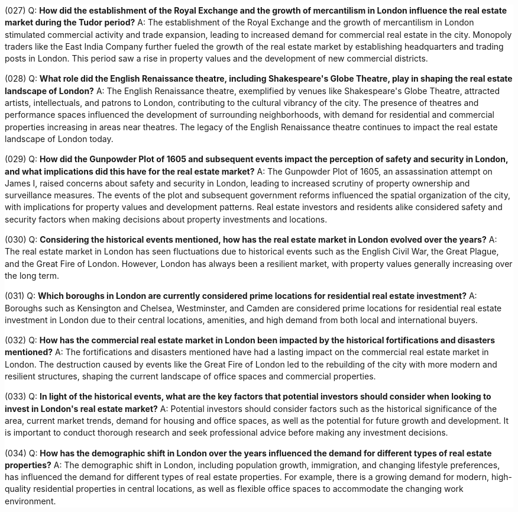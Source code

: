 (027) Q: **How did the establishment of the Royal Exchange and the growth of mercantilism in London influence the real estate market during the Tudor period?**
A: The establishment of the Royal Exchange and the growth of mercantilism in London stimulated commercial activity and trade expansion, leading to increased demand for commercial real estate in the city. Monopoly traders like the East India Company further fueled the growth of the real estate market by establishing headquarters and trading posts in London. This period saw a rise in property values and the development of new commercial districts.

(028) Q: **What role did the English Renaissance theatre, including Shakespeare's Globe Theatre, play in shaping the real estate landscape of London?**
A: The English Renaissance theatre, exemplified by venues like Shakespeare's Globe Theatre, attracted artists, intellectuals, and patrons to London, contributing to the cultural vibrancy of the city. The presence of theatres and performance spaces influenced the development of surrounding neighborhoods, with demand for residential and commercial properties increasing in areas near theatres. The legacy of the English Renaissance theatre continues to impact the real estate landscape of London today.

(029) Q: **How did the Gunpowder Plot of 1605 and subsequent events impact the perception of safety and security in London, and what implications did this have for the real estate market?**
A: The Gunpowder Plot of 1605, an assassination attempt on James I, raised concerns about safety and security in London, leading to increased scrutiny of property ownership and surveillance measures. The events of the plot and subsequent government reforms influenced the spatial organization of the city, with implications for property values and development patterns. Real estate investors and residents alike considered safety and security factors when making decisions about property investments and locations.

(030) Q: **Considering the historical events mentioned, how has the real estate market in London evolved over the years?**
A: The real estate market in London has seen fluctuations due to historical events such as the English Civil War, the Great Plague, and the Great Fire of London. However, London has always been a resilient market, with property values generally increasing over the long term.

(031) Q: **Which boroughs in London are currently considered prime locations for residential real estate investment?**
A: Boroughs such as Kensington and Chelsea, Westminster, and Camden are considered prime locations for residential real estate investment in London due to their central locations, amenities, and high demand from both local and international buyers.

(032) Q: **How has the commercial real estate market in London been impacted by the historical fortifications and disasters mentioned?**
A: The fortifications and disasters mentioned have had a lasting impact on the commercial real estate market in London. The destruction caused by events like the Great Fire of London led to the rebuilding of the city with more modern and resilient structures, shaping the current landscape of office spaces and commercial properties.

(033) Q: **In light of the historical events, what are the key factors that potential investors should consider when looking to invest in London's real estate market?**
A: Potential investors should consider factors such as the historical significance of the area, current market trends, demand for housing and office spaces, as well as the potential for future growth and development. It is important to conduct thorough research and seek professional advice before making any investment decisions.

(034) Q: **How has the demographic shift in London over the years influenced the demand for different types of real estate properties?**
A: The demographic shift in London, including population growth, immigration, and changing lifestyle preferences, has influenced the demand for different types of real estate properties. For example, there is a growing demand for modern, high-quality residential properties in central locations, as well as flexible office spaces to accommodate the changing work environment.
